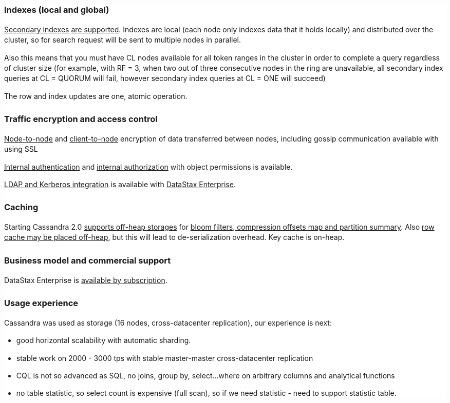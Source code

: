 ### Indexes (local and global)

[Secondary indexes](http://docs.datastax.com/en//cql/3.1/cql/ddl/ddl_when_use_index_c.html) [are supported](https://issues.apache.org/jira/browse/CASSANDRA-3680). Indexes are local (each node only indexes data that it holds locally) and distributed over the cluster, so for search request will be sent to multiple nodes in parallel. 

Also this means that you must have CL nodes available for all token ranges in the cluster in order to complete a query regardless of cluster size (for example, with RF = 3, when two out of three consecutive nodes in the ring are unavailable, all secondary index queries at CL = QUORUM will fail, however secondary index queries at CL = ONE will succeed)

The row and index updates are one, atomic operation.

### Traffic encryption and access control

[Node-to-node](http://docs.datastax.com/en/cassandra/1.2/cassandra/security/secureSSLNodeToNode_t.html) and [client-to-node](http://docs.datastax.com/en/cassandra/1.2/cassandra/security/secureSSLClientToNode_t.html) encryption of data transferred between nodes, including gossip communication available with using SSL

[Internal authentication](http://docs.datastax.com/en/cassandra/1.2/cassandra/security/secureInternalAuthenticationTOC.html) and [internal authorization](http://docs.datastax.com/en/cassandra/1.2/cassandra/security/secureInternalAuthorizationTOC.html) with object permissions is available.

[LDAP and Kerberos integration](http://docs.datastax.com/en/datastax_enterprise/4.6/datastax_enterprise/sec/secTOC.html) is available with [DataStax Enterprise](http://docs.datastax.com/en/datastax_enterprise/4.6/datastax_enterprise/newFeatures.html).

### Caching

Starting Cassandra 2.0 [supports off-heap storages](http://www.datastax.com/dev/blog/off-heap-memtables-in-Cassandra-2-1) for [bloom filters, compression offsets map and partition summary](http://docs.datastax.com/en/cassandra/2.0/cassandra/dml/dml_off_heap_c.html). Also [row cache may be placed off-heap](http://docs.datastax.com/en/cassandra/2.0/cassandra/operations/ops_configuring_caches_c.html), but this will lead to de-serialization overhead. Key cache is on-heap.

### Business model and commercial support

DataStax Enterprise is [available by subscription](http://www.datastax.com/what-we-offer/products-services/production).

### Usage experience

Cassandra was used as storage (16 nodes, cross-datacenter replication), our experience is next:

* good horizontal scalability with automatic sharding.

* stable work on 2000 - 3000 tps with stable master-master cross-datacenter replication

* CQL is not so advanced as SQL, no joins, group by, select...where on arbitrary columns and analytical functions

* no table statistic, so select count is expensive (full scan), so if we need statistic - need to support statistic table.
